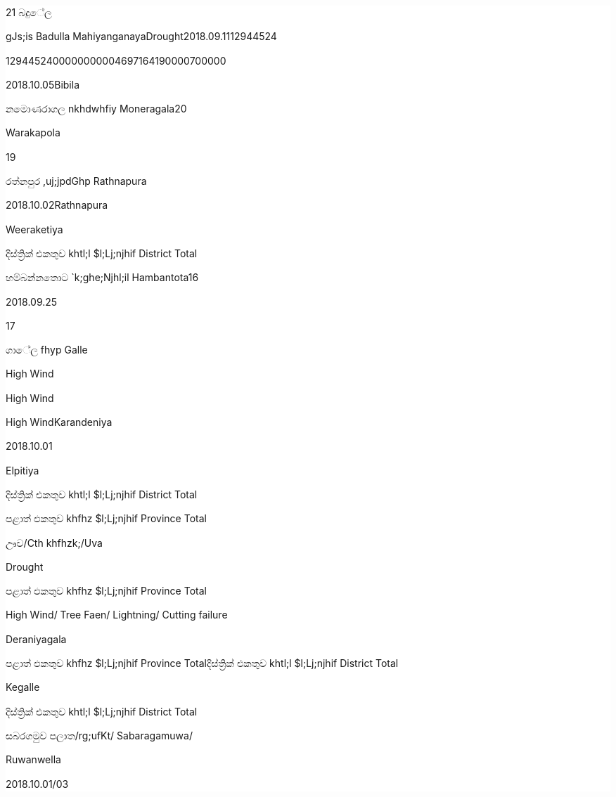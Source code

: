 21 බදුේල

gJs;is Badulla MahiyanganayaDrought2018.09.1112944524

1294452400000000004697164190000700000

2018.10.05Bibila

නමොණරාගල nkhdwhfiy Moneragala20

Warakapola

19

රත්නපුර ,uj;jpdGhp Rathnapura

2018.10.02Rathnapura

Weeraketiya

දිස්ත්‍රික් එකතුව khtl;l $l;Lj;njhif District Total

හම්බන්නතොට `k;ghe;Njhl;il Hambantota16

2018.09.25

17

ගාේල fhyp Galle

High Wind

High Wind

High WindKarandeniya

2018.10.01

Elpitiya

දිස්ත්‍රික් එකතුව khtl;l $l;Lj;njhif District Total

පළාත් ඵකතුව khfhz $l;Lj;njhif Province Total

ඌව/Cth khfhzk;/Uva

Drought

පළාත් ඵකතුව khfhz $l;Lj;njhif Province Total

High Wind/ Tree Faen/ Lightning/ Cutting failure

Deraniyagala

පළාත් ඵකතුව khfhz $l;Lj;njhif Province Totalදිස්ත්‍රික් එකතුව khtl;l $l;Lj;njhif District Total

Kegalle

දිස්ත්‍රික් එකතුව khtl;l $l;Lj;njhif District Total

සබරගමුව පලාත/rg;ufKt/ Sabaragamuwa/

Ruwanwella

2018.10.01/03
